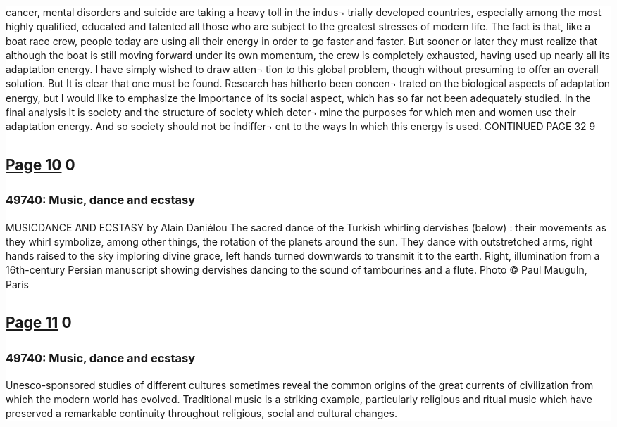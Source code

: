 cancer, mental disorders and suicide
are taking a heavy toll in the indus¬
trially developed countries, especially
among the most highly qualified,
educated and talented all those who
are subject to the greatest stresses of
modern life.
The fact is that, like a boat race
crew, people today are using all their
energy in order to go faster and faster.
But sooner or later they must realize
that although the boat is still moving
forward under its own momentum, the
crew is completely exhausted, having
used up nearly all its adaptation
energy.
I have simply wished to draw atten¬
tion to this global problem, though
without presuming to offer an overall
solution. But It is clear that one must
be found.
Research has hitherto been concen¬
trated on the biological aspects of
adaptation energy, but I would like to
emphasize the Importance of its social
aspect, which has so far not been
adequately studied.
In the final analysis It is society and
the structure of society which deter¬
mine the purposes for which men and
women use their adaptation energy.
And so society should not be indiffer¬
ent to the ways In which this energy
is used.
CONTINUED PAGE 32
9
## [Page 10](https://demo.humlab.umu.se/courier/049738engo.pdf#page=10) 0
### 49740: Music, dance and ecstasy
MUSICDANCE
AND ECSTASY
by Alain Daniélou The sacred dance of the Turkish whirling dervishes
(below) : their movements as they whirl symbolize,
among other things, the rotation of the planets around
the sun. They dance with outstretched arms, right hands
raised to the sky imploring divine grace, left hands turned
downwards to transmit it to the earth. Right, illumination
from a 16th-century Persian manuscript showing dervishes
dancing to the sound of tambourines and a flute.
Photo © Paul Mauguln, Paris
## [Page 11](https://demo.humlab.umu.se/courier/049738engo.pdf#page=11) 0
### 49740: Music, dance and ecstasy
Unesco-sponsored studies of different cultures
sometimes reveal the common origins of the great
currents of civilization from which the modern
world has evolved. Traditional music is a striking
example, particularly religious and ritual music
which have preserved a remarkable continuity
throughout religious, social and cultural changes.